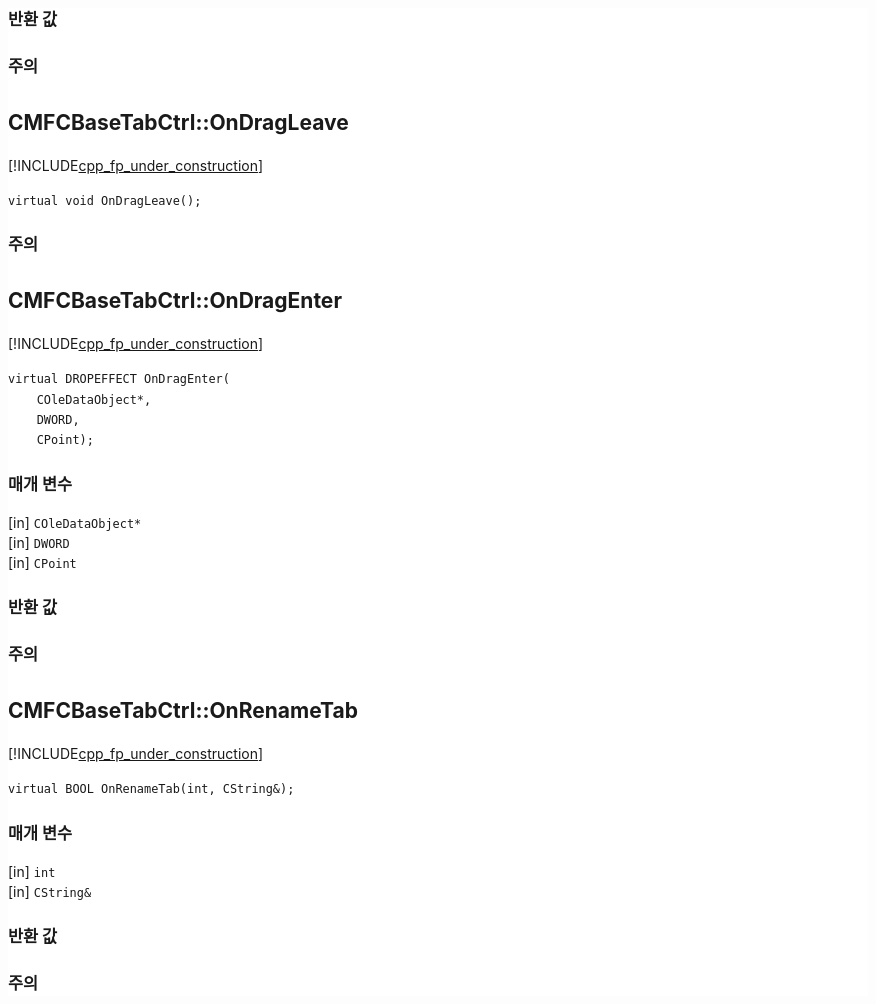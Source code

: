 ### <a name="return-value"></a>반환 값  
  
### <a name="remarks"></a>주의  
  
##  <a name="a-nameondragleavea--cmfcbasetabctrlondragleave"></a><a name="ondragleave"></a>CMFCBaseTabCtrl::OnDragLeave  
 [!INCLUDE[cpp_fp_under_construction](../../mfc/reference/includes/cpp_fp_under_construction_md.md)]  
  
```  
virtual void OnDragLeave();
```  
  
### <a name="remarks"></a>주의  
  
##  <a name="a-nameondragentera--cmfcbasetabctrlondragenter"></a><a name="ondragenter"></a>CMFCBaseTabCtrl::OnDragEnter  
 [!INCLUDE[cpp_fp_under_construction](../../mfc/reference/includes/cpp_fp_under_construction_md.md)]  
  
```  
virtual DROPEFFECT OnDragEnter(
    COleDataObject*,
    DWORD,
    CPoint);
```  
  
### <a name="parameters"></a>매개 변수  
 [in] `COleDataObject*`  
 [in] `DWORD`  
 [in] `CPoint`  
  
### <a name="return-value"></a>반환 값  
  
### <a name="remarks"></a>주의  
  
##  <a name="a-nameonrenametaba--cmfcbasetabctrlonrenametab"></a><a name="onrenametab"></a>CMFCBaseTabCtrl::OnRenameTab  
 [!INCLUDE[cpp_fp_under_construction](../../mfc/reference/includes/cpp_fp_under_construction_md.md)]  
  
```  
virtual BOOL OnRenameTab(int, CString&);
```  
  
### <a name="parameters"></a>매개 변수  
 [in] `int`  
 [in] `CString&`  
  
### <a name="return-value"></a>반환 값  
  
### <a name="remarks"></a>주의  
  